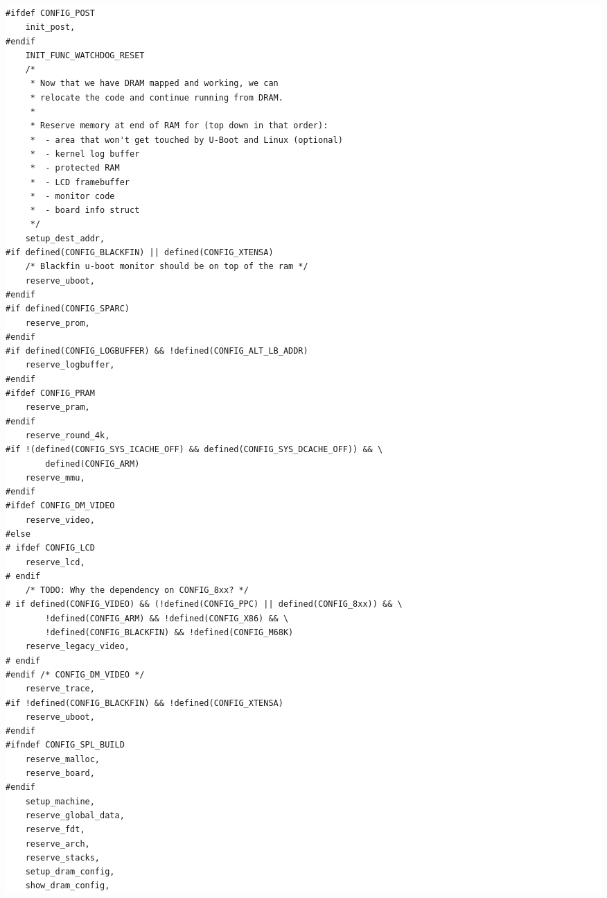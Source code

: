 ```
#ifdef CONFIG_POST
	init_post,
#endif
	INIT_FUNC_WATCHDOG_RESET
	/*
	 * Now that we have DRAM mapped and working, we can
	 * relocate the code and continue running from DRAM.
	 *
	 * Reserve memory at end of RAM for (top down in that order):
	 *  - area that won't get touched by U-Boot and Linux (optional)
	 *  - kernel log buffer
	 *  - protected RAM
	 *  - LCD framebuffer
	 *  - monitor code
	 *  - board info struct
	 */
	setup_dest_addr,
#if defined(CONFIG_BLACKFIN) || defined(CONFIG_XTENSA)
	/* Blackfin u-boot monitor should be on top of the ram */
	reserve_uboot,
#endif
#if defined(CONFIG_SPARC)
	reserve_prom,
#endif
#if defined(CONFIG_LOGBUFFER) && !defined(CONFIG_ALT_LB_ADDR)
	reserve_logbuffer,
#endif
#ifdef CONFIG_PRAM
	reserve_pram,
#endif
	reserve_round_4k,
#if !(defined(CONFIG_SYS_ICACHE_OFF) && defined(CONFIG_SYS_DCACHE_OFF)) && \
		defined(CONFIG_ARM)
	reserve_mmu,
#endif
#ifdef CONFIG_DM_VIDEO
	reserve_video,
#else
# ifdef CONFIG_LCD
	reserve_lcd,
# endif
	/* TODO: Why the dependency on CONFIG_8xx? */
# if defined(CONFIG_VIDEO) && (!defined(CONFIG_PPC) || defined(CONFIG_8xx)) && \
		!defined(CONFIG_ARM) && !defined(CONFIG_X86) && \
		!defined(CONFIG_BLACKFIN) && !defined(CONFIG_M68K)
	reserve_legacy_video,
# endif
#endif /* CONFIG_DM_VIDEO */
	reserve_trace,
#if !defined(CONFIG_BLACKFIN) && !defined(CONFIG_XTENSA)
	reserve_uboot,
#endif
#ifndef CONFIG_SPL_BUILD
	reserve_malloc,
	reserve_board,
#endif
	setup_machine,
	reserve_global_data,
	reserve_fdt,
	reserve_arch,
	reserve_stacks,
	setup_dram_config,
	show_dram_config,
```